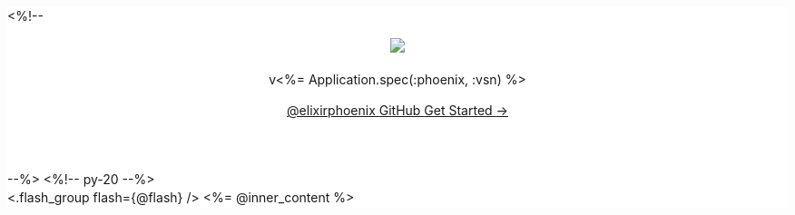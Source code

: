 

<%!-- <header class="px-4 sm:px-6 lg:px-8">
  <div class="flex items-center justify-between border-b border-zinc-100 py-3 text-sm">
    <div class="flex items-center gap-4">
      <a href="/">
        <img src={~p"/images/logo.svg"} width="36" />
      </a>
      <p class="bg-brand/5 text-brand rounded-full px-2 font-medium leading-6">
        v<%= Application.spec(:phoenix, :vsn) %>
      </p>
    </div>
    <div class="flex items-center gap-4 font-semibold leading-6 text-zinc-900">
      <a href="https://twitter.com/elixirphoenix" class="hover:text-zinc-700">
        @elixirphoenix
      </a>
      <a href="https://github.com/phoenixframework/phoenix" class="hover:text-zinc-700">
        GitHub
      </a>
      <a
        href="https://hexdocs.pm/phoenix/overview.html"
        class="rounded-lg bg-zinc-100 px-2 py-1 hover:bg-zinc-200/80"
      >
        Get Started <span aria-hidden="true">&rarr;</span>
      </a>
    </div>
  </div>
</header> --%>
<%!-- py-20 --%>
<main class="px-4 sm:px-6 lg:px-8">
<div class="p-4 sm:ml-64">
 <div class="p-4 border-2 border-gray-200 border-dashed rounded-lg dark:border-gray-700">
  <div class="mx-auto max-w-2xl">
    <.flash_group flash={@flash} />
    <%= @inner_content %>
  </div>
  </div>
  </div>
</main>
